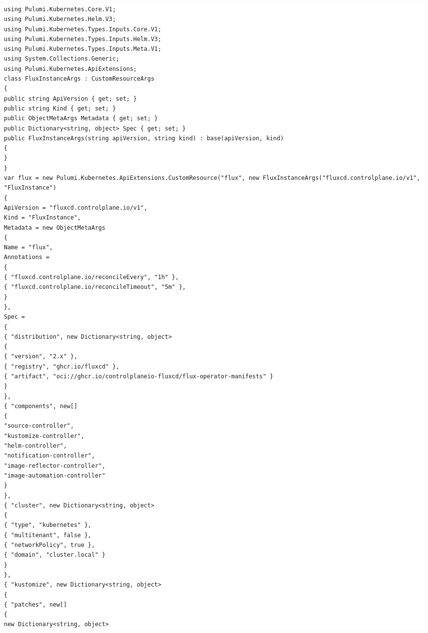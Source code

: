 ```
using Pulumi.Kubernetes.Core.V1;
using Pulumi.Kubernetes.Helm.V3;
using Pulumi.Kubernetes.Types.Inputs.Core.V1;
using Pulumi.Kubernetes.Types.Inputs.Helm.V3;
using Pulumi.Kubernetes.Types.Inputs.Meta.V1;
using System.Collections.Generic;
using Pulumi.Kubernetes.ApiExtensions;
class FluxInstanceArgs : CustomResourceArgs
{
public string ApiVersion { get; set; }
public string Kind { get; set; }
public ObjectMetaArgs Metadata { get; set; }
public Dictionary<string, object> Spec { get; set; }
public FluxInstanceArgs(string apiVersion, string kind) : base(apiVersion, kind)
{
}
}
var flux = new Pulumi.Kubernetes.ApiExtensions.CustomResource("flux", new FluxInstanceArgs("fluxcd.controlplane.io/v1", "FluxInstance")
{
ApiVersion = "fluxcd.controlplane.io/v1",
Kind = "FluxInstance",
Metadata = new ObjectMetaArgs
{
Name = "flux",
Annotations =
{
{ "fluxcd.controlplane.io/reconcileEvery", "1h" },
{ "fluxcd.controlplane.io/reconcileTimeout", "5m" },
}
},
Spec =
{
{ "distribution", new Dictionary<string, object>
{
{ "version", "2.x" },
{ "registry", "ghcr.io/fluxcd" },
{ "artifact", "oci://ghcr.io/controlplaneio-fluxcd/flux-operator-manifests" }
}
},
{ "components", new[]
{
"source-controller",
"kustomize-controller",
"helm-controller",
"notification-controller",
"image-reflector-controller",
"image-automation-controller"
}
},
{ "cluster", new Dictionary<string, object>
{
{ "type", "kubernetes" },
{ "multitenant", false },
{ "networkPolicy", true },
{ "domain", "cluster.local" }
}
},
{ "kustomize", new Dictionary<string, object>
{
{ "patches", new[]
{
new Dictionary<string, object>
```
